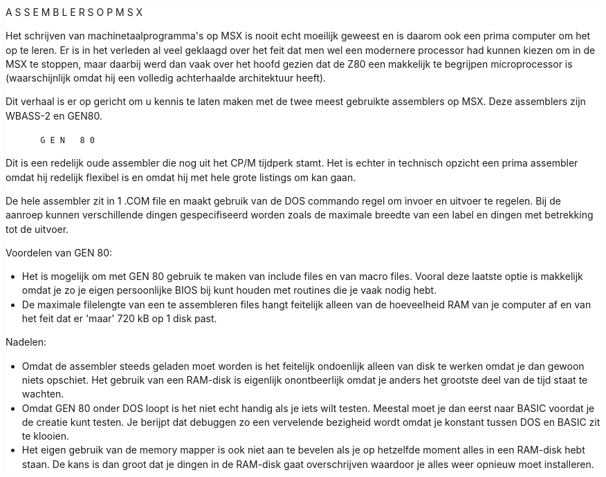 A S S E M B L E R S   O P   M S X


Het schrijven van machinetaalprogramma's  op  MSX  is  nooit
echt moeilijk geweest en is daarom ook een prima computer om
het op te leren. Er is in het verleden al veel geklaagd over
het feit dat men wel  een  modernere  processor  had  kunnen
kiezen om in de MSX te stoppen, maar daarbij werd  dan  vaak
over het hoofd gezien dat de Z80 een makkelijk te  begrijpen
microprocessor is (waarschijnlijk  omdat  hij  een  volledig
achterhaalde architektuur heeft).

Dit verhaal is er op gericht om u kennis te laten maken  met
de twee meest gebruikte assemblers op MSX.  Deze  assemblers
zijn WBASS-2 en GEN80.


           G E N   8 0

Dit is een redelijk oude assembler  die  nog  uit  het  CP/M
tijdperk stamt. Het is echter in technisch opzicht een prima
assembler omdat hij redelijk flexibel is en  omdat  hij  met
hele grote listings om kan gaan.

De hele assembler zit in 1 .COM file en maakt gebruik van de
DOS  commando  regel  om  invoer  en  uitvoer  te   regelen.
Bij de aanroep kunnen  verschillende  dingen  gespecifiseerd
worden zoals de maximale breedte van een label en dingen met
betrekking tot de uitvoer.

Voordelen van GEN 80:
- Het is mogelijk om met GEN 80 gebruik te maken van include
files en van macro files. Vooral  deze  laatste  optie  is
makkelijk omdat je zo je eigen persoonlijke BIOS bij  kunt
houden met routines die je vaak nodig hebt.
- De maximale filelengte van een te assembleren files  hangt
feitelijk alleen van de hoeveelheid RAM van je computer af
en van het feit dat er 'maar' 720 kB op 1 disk past.

Nadelen:
- Omdat de assembler  steeds  geladen  moet  worden  is  het
feitelijk ondoenlijk alleen van disk te  werken  omdat  je
dan gewoon niets opschiet. Het gebruik van een RAM-disk is
eigenlijk onontbeerlijk omdat je anders het grootste  deel
van de tijd staat te wachten.
- Omdat GEN 80 onder DOS loopt is het niet echt  handig  als
je iets wilt testen. Meestal moet je dan eerst naar  BASIC
voordat je de creatie kunt testen. Je berijpt dat debuggen
zo een vervelende bezigheid wordt omdat je konstant tussen
DOS en BASIC zit te klooien.
- Het eigen gebruik van de memory mapper is ook niet aan  te
bevelen als je op hetzelfde moment alles in  een  RAM-disk
hebt staan. De kans is dan  groot  dat  je  dingen  in  de
RAM-disk gaat overschrijven waardoor je alles weer opnieuw
moet installeren.
